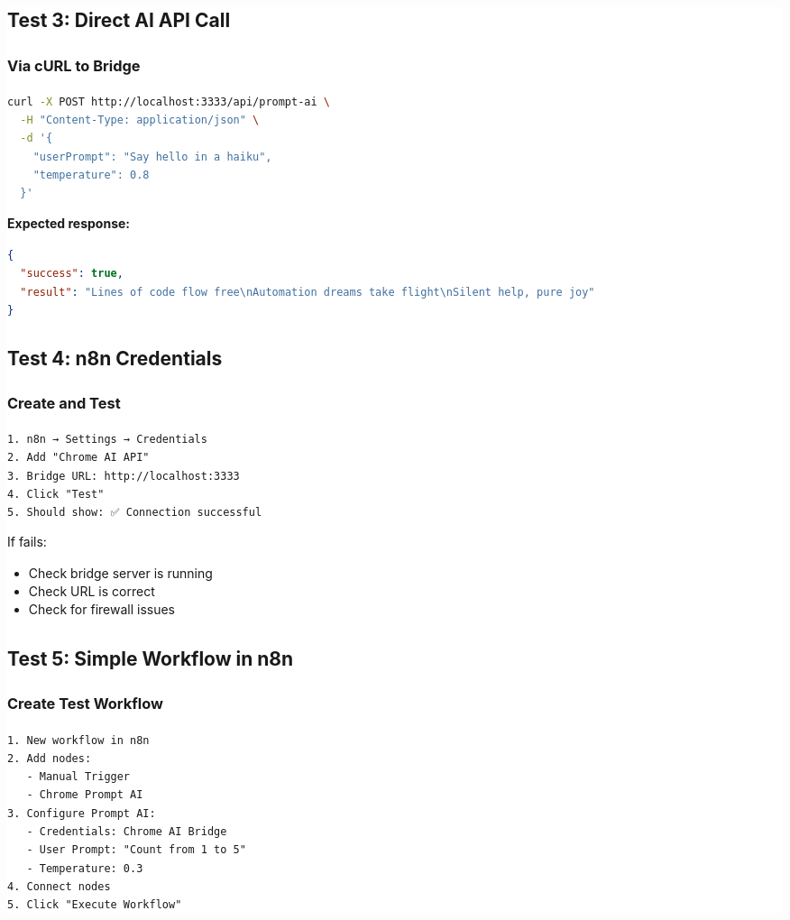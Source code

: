 ## Test 3: Direct AI API Call

### Via cURL to Bridge

```bash
curl -X POST http://localhost:3333/api/prompt-ai \
  -H "Content-Type: application/json" \
  -d '{
    "userPrompt": "Say hello in a haiku",
    "temperature": 0.8
  }'
```

**Expected response:**
```json
{
  "success": true,
  "result": "Lines of code flow free\nAutomation dreams take flight\nSilent help, pure joy"
}
```

## Test 4: n8n Credentials

### Create and Test

```
1. n8n → Settings → Credentials
2. Add "Chrome AI API"
3. Bridge URL: http://localhost:3333
4. Click "Test"
5. Should show: ✅ Connection successful
```

If fails:
- Check bridge server is running
- Check URL is correct
- Check for firewall issues

## Test 5: Simple Workflow in n8n

### Create Test Workflow

```
1. New workflow in n8n
2. Add nodes:
   - Manual Trigger
   - Chrome Prompt AI
3. Configure Prompt AI:
   - Credentials: Chrome AI Bridge
   - User Prompt: "Count from 1 to 5"
   - Temperature: 0.3
4. Connect nodes
5. Click "Execute Workflow"
```
